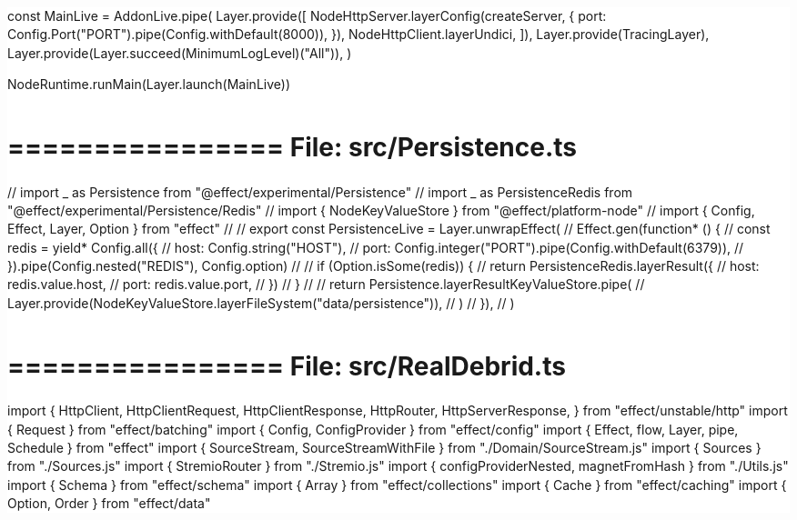 const MainLive = AddonLive.pipe(
Layer.provide([
NodeHttpServer.layerConfig(createServer, {
port: Config.Port("PORT").pipe(Config.withDefault(8000)),
}),
NodeHttpClient.layerUndici,
]),
Layer.provide(TracingLayer),
Layer.provide(Layer.succeed(MinimumLogLevel)("All")),
)

NodeRuntime.runMain(Layer.launch(MainLive))

================
File: src/Persistence.ts
================
// import _ as Persistence from "@effect/experimental/Persistence"
// import _ as PersistenceRedis from "@effect/experimental/Persistence/Redis"
// import { NodeKeyValueStore } from "@effect/platform-node"
// import { Config, Effect, Layer, Option } from "effect"
//
// export const PersistenceLive = Layer.unwrapEffect(
// Effect.gen(function* () {
// const redis = yield* Config.all({
// host: Config.string("HOST"),
// port: Config.integer("PORT").pipe(Config.withDefault(6379)),
// }).pipe(Config.nested("REDIS"), Config.option)
//
// if (Option.isSome(redis)) {
// return PersistenceRedis.layerResult({
// host: redis.value.host,
// port: redis.value.port,
// })
// }
//
// return Persistence.layerResultKeyValueStore.pipe(
// Layer.provide(NodeKeyValueStore.layerFileSystem("data/persistence")),
// )
// }),
// )

================
File: src/RealDebrid.ts
================
import {
HttpClient,
HttpClientRequest,
HttpClientResponse,
HttpRouter,
HttpServerResponse,
} from "effect/unstable/http"
import { Request } from "effect/batching"
import { Config, ConfigProvider } from "effect/config"
import { Effect, flow, Layer, pipe, Schedule } from "effect"
import { SourceStream, SourceStreamWithFile } from "./Domain/SourceStream.js"
import { Sources } from "./Sources.js"
import { StremioRouter } from "./Stremio.js"
import { configProviderNested, magnetFromHash } from "./Utils.js"
import { Schema } from "effect/schema"
import { Array } from "effect/collections"
import { Cache } from "effect/caching"
import { Option, Order } from "effect/data"
